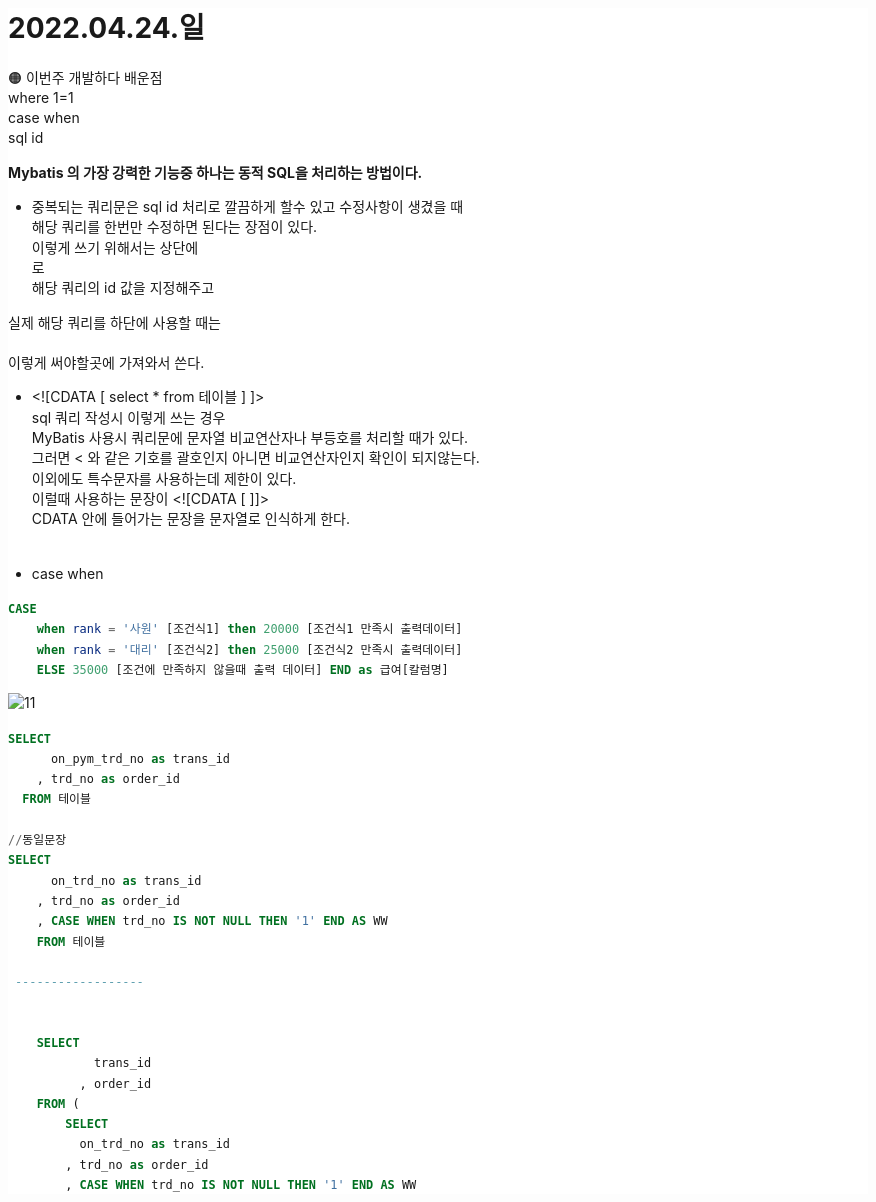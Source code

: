 
# 2022.04.24.일

🟠  이번주 개발하다 배운점  
where 1=1  
case when   
sql id


**Mybatis 의 가장 강력한 기능중 하나는 동적 SQL을 처리하는 방법이다.**  

- 중복되는 쿼리문은 sql id 처리로 깔끔하게 할수 있고 수정사항이 생겼을 때  
해당 쿼리를 한번만 수정하면 된다는 장점이 있다.  
이렇게 쓰기 위해서는 상단에  
**<sql id= ”defaultSql” > </sql>** 로  
해당 쿼리의 id 값을 지정해주고 

실제 해당 쿼리를 하단에 사용할 때는  
**<include refid = “defaultSql” />**  
이렇게 써야할곳에 가져와서 쓴다.

- <![CDATA  [  select * from 테이블  ] ]>  
sql 쿼리 작성시 이렇게 쓰는 경우   
MyBatis 사용시 쿼리문에 문자열 비교연산자나 부등호를 처리할 때가 있다.  
그러면 < 와 같은 기호를 괄호인지 아니면 비교연산자인지 확인이 되지않는다.  
이외에도 특수문자를 사용하는데 제한이 있다.  
이럴때 사용하는 문장이  <![CDATA [ ]]>  
CDATA 안에 들어가는 문장을 문자열로 인식하게 한다.
<br><br>


- case when

```sql
CASE
	when rank = '사원' [조건식1] then 20000 [조건식1 만족시 출력데이터]
	when rank = '대리' [조건식2] then 25000 [조건식2 만족시 출력데이터]
	ELSE 35000 [조건에 만족하지 않을때 출력 데이터] END as 급여[칼럼명]
```


![11](https://user-images.githubusercontent.com/89206108/164982513-3a77220e-534a-49f9-8a05-61c3d0db1357.png)


```sql
SELECT 
      on_pym_trd_no as trans_id 
    , trd_no as order_id   
  FROM 테이블

//동일문장
SELECT
      on_trd_no as trans_id 
    , trd_no as order_id
    , CASE WHEN trd_no IS NOT NULL THEN '1' END AS WW
    FROM 테이블
    
 ------------------   
  
 
    SELECT
            trans_id
          , order_id
    FROM (
        SELECT
          on_trd_no as trans_id 
        , trd_no as order_id
        , CASE WHEN trd_no IS NOT NULL THEN '1' END AS WW
```